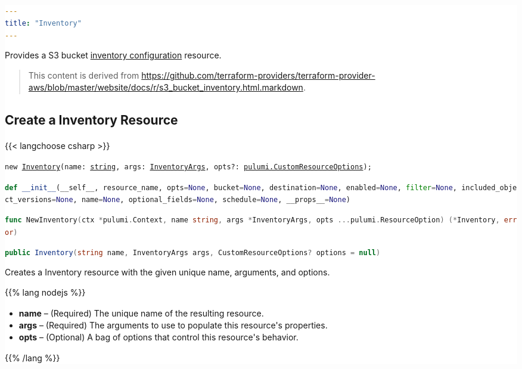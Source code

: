 ```yaml
---
title: "Inventory"
---
```





<style>
  table td p { margin-top: 0; margin-bottom: 0; }
</style>

Provides a S3 bucket [inventory configuration](https://docs.aws.amazon.com/AmazonS3/latest/dev/storage-inventory.html) resource.

> This content is derived from https://github.com/terraform-providers/terraform-provider-aws/blob/master/website/docs/r/s3_bucket_inventory.html.markdown.


## Create a Inventory Resource

{{< langchoose csharp >}}

<div class="highlight"><pre class="chroma"><code class="language-typescript" data-lang="typescript"><span class="k">new</span> <span class="nx"><a href=/docs/reference/pkg/nodejs/pulumi/aws/s3/#Inventory>Inventory</a></span><span class="p">(</span><span class="nx">name</span>: <span class="kt"><a href=https://developer.mozilla.org/en-US/docs/Web/JavaScript/Reference/Global_Objects/String>string</a></span><span class="p">,</span> <span class="nx">args</span>: <span class="kt"><a href=/docs/reference/pkg/nodejs/pulumi/aws/s3/#InventoryArgs>InventoryArgs</a></span><span class="p">,</span> <span class="nx">opts?</span>: <span class="kt"><a href=/docs/reference/pkg/nodejs/pulumi/pulumi/#CustomResourceOptions>pulumi.CustomResourceOptions</a></span><span class="p">);</span></code></pre></div>

```python
def __init__(__self__, resource_name, opts=None, bucket=None, destination=None, enabled=None, filter=None, included_object_versions=None, name=None, optional_fields=None, schedule=None, __props__=None)
```

```go
func NewInventory(ctx *pulumi.Context, name string, args *InventoryArgs, opts ...pulumi.ResourceOption) (*Inventory, error)

```

```csharp
public Inventory(string name, InventoryArgs args, CustomResourceOptions? options = null)

```

Creates a Inventory resource with the given unique name, arguments, and options.

{{% lang nodejs %}}
<ul class="pl-10">
    <li><strong>name</strong> &ndash; (Required) The unique name of the resulting resource.</li>
    <li><strong>args</strong> &ndash; (Required) The arguments to use to populate this resource's properties.</li>
    <li><strong>opts</strong> &ndash; (Optional) A bag of options that control this resource's behavior.</li>
</ul>
{{% /lang %}}
